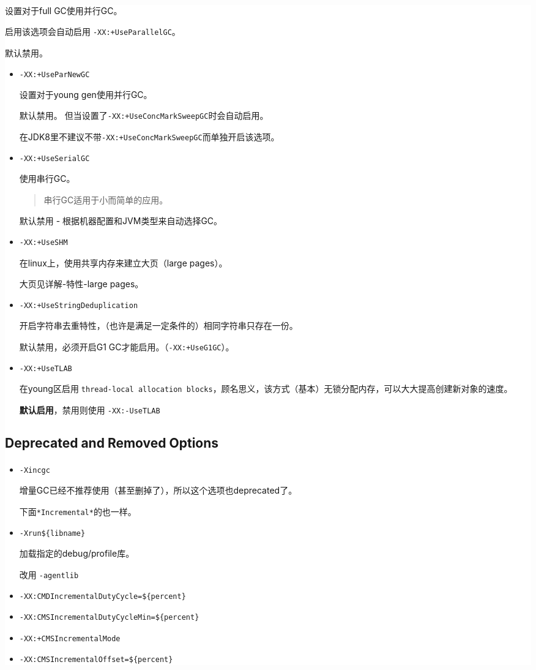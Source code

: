   设置对于full GC使用并行GC。

  启用该选项会自动启用 `-XX:+UseParallelGC`。

  默认禁用。

* `-XX:+UseParNewGC`

  设置对于young gen使用并行GC。

  默认禁用。 但当设置了`-XX:+UseConcMarkSweepGC`时会自动启用。

  在JDK8里不建议不带`-XX:+UseConcMarkSweepGC`而单独开启该选项。

* `-XX:+UseSerialGC`

  使用串行GC。

  > 串行GC适用于小而简单的应用。

  默认禁用 - 根据机器配置和JVM类型来自动选择GC。


* `-XX:+UseSHM`

  在linux上，使用共享内存来建立大页（large pages）。

  大页见详解-特性-large pages。


* `-XX:+UseStringDeduplication`

  开启字符串去重特性，（也许是满足一定条件的）相同字符串只存在一份。

  默认禁用，必须开启G1 GC才能启用。（`-XX:+UseG1GC`）。


* `-XX:+UseTLAB`

  在young区启用 `thread-local allocation blocks`，顾名思义，该方式（基本）无锁分配内存，可以大大提高创建新对象的速度。

  **默认启用**，禁用则使用 `-XX:-UseTLAB`



## Deprecated and Removed Options

* `-Xincgc`

  增量GC已经不推荐使用（甚至删掉了），所以这个选项也deprecated了。

  下面`*Incremental*`的也一样。

* `-Xrun${libname}`

  加载指定的debug/profile库。

  改用 `-agentlib`

* `-XX:CMDIncrementalDutyCycle=${percent}`

* `-XX:CMSIncrementalDutyCycleMin=${percent}`

* `-XX:+CMSIncrementalMode`

* `-XX:CMSIncrementalOffset=${percent}`
